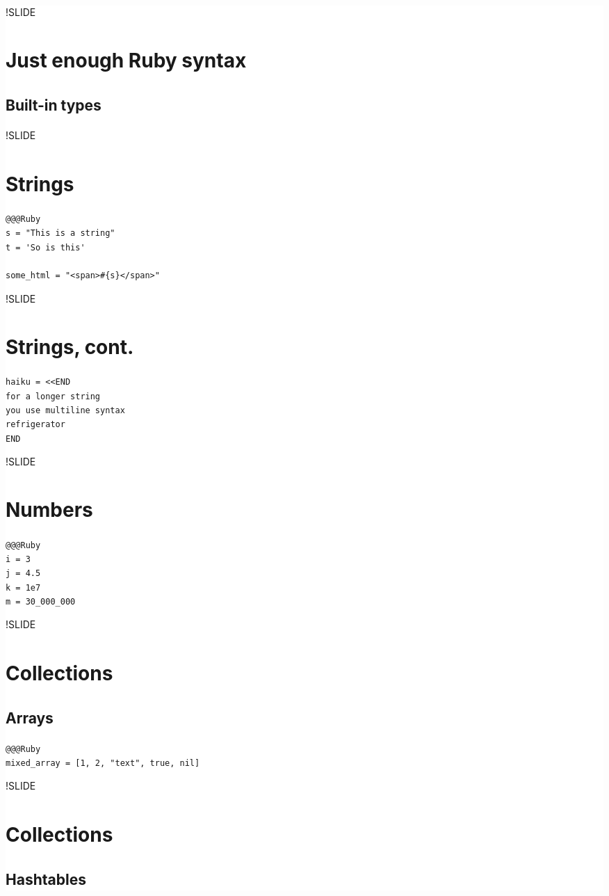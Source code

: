 !SLIDE

# Just enough Ruby syntax #
## Built-in types ##

!SLIDE

# Strings #

    @@@Ruby
    s = "This is a string"
    t = 'So is this'

    some_html = "<span>#{s}</span>"

!SLIDE

# Strings, cont. #

    haiku = <<END
    for a longer string
    you use multiline syntax
    refrigerator
    END

!SLIDE

# Numbers #

    @@@Ruby
    i = 3
    j = 4.5
    k = 1e7
    m = 30_000_000

!SLIDE

# Collections #
## Arrays ##

    @@@Ruby
    mixed_array = [1, 2, "text", true, nil]

!SLIDE

# Collections #
## Hashtables ##
